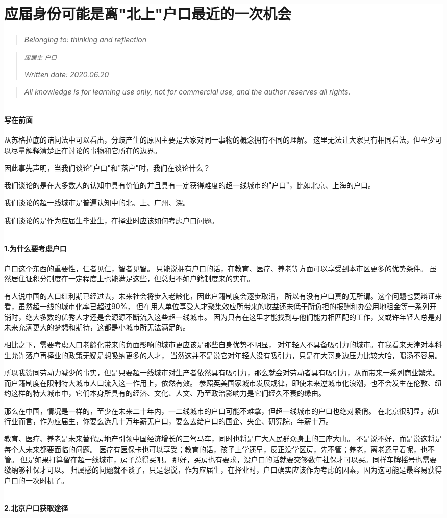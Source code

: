 # 应届身份可能是离"北上"户口最近的一次机会
>_Belonging to: thinking and reflection_

>_`应届生` `户口`_
>
>_Written date: 2020.06.20_

>_All knowledge is for learning use only, not for commercial use, and the author reserves all rights._

----------
#### 写在前面

从苏格拉底的诘问法中可以看出，分歧产生的原因主要是大家对同一事物的概念拥有不同的理解。
这里无法让大家具有相同看法，但至少可以尽量解释清楚正在讨论的事物和它所在的边界。

因此事先声明，当我们谈论"户口"和"落户"时，我们在谈论什么？

我们谈论的是在大多数人的认知中具有价值的并且具有一定获得难度的超一线城市的"户口"，比如北京、上海的户口。

我们谈论的超一线城市是普遍认知中的北、上、广州、深。

我们谈论的是作为应届生毕业生，在择业时应该如何考虑户口问题。

----------
#### 1.为什么要考虑户口

户口这个东西的重要性，仁者见仁，智者见智。
只能说拥有户口的话，在教育、医疗、养老等方面可以享受到本市区更多的优势条件。
虽然居住证积分制度在一定程度上也能满足这些，但总归不如户籍制度来的实在。

有人说中国的人口红利期已经过去，未来社会将步入老龄化，因此户籍制度会逐步取消，
所以有没有户口真的无所谓。这个问题也要辩证来看，虽然超一线的城市化率已超过90%，
但在用人单位享受人才聚集效应所带来的收益还未低于所负担的报酬和办公用地租金等一系列开销时，绝大多数的优秀人才还是会源源不断流入这些超一线城市。
因为只有在这里才能找到与他们能力相匹配的工作，又或许年轻人总是对未来充满更大的梦想和期待，这都是小城市所无法满足的。

相比之下，需要考虑人口老龄化带来的负面影响的城市更应该是那些自身优势不明显，
对年轻人不具备吸引力的城市。在我看来天津对本科生允许落户再择业的政策无疑是想吸纳更多的人才，
当然这并不是说它对年轻人没有吸引力，只是在大哥身边压力比较大哈，喝汤不容易。

所以我赞同劳动力减少的事实，但是只要超一线城市对生产者依然具有吸引力，那么就会对劳动者具有吸引力，从而带来一系列商业繁荣。
而户籍制度在限制特大城市人口流入这一作用上，依然有效。
参照英美国家城市发展规律，即使未来逆城市化浪潮，也不会发生在伦敦、纽约这样的特大城市中，它们本身所具有的经济、文化、人文、乃至政治影响力是它们经久不衰的缘由。

那么在中国，情况是一样的，至少在未来二十年内，一二线城市的户口可能不难拿，但超一线城市的户口也绝对紧俏。
在北京很明显，就it行业而言，作为应届生，你要么选几十万年薪无户口，要么去给户口的国企、央企、研究院，年薪十万。

教育、医疗、养老是未来替代房地产引领中国经济增长的三驾马车，同时也将是广大人民群众身上的三座大山。
不是说不好，而是说这将是每个人未来都要面临的问题。
医疗有医保卡也可以享受；教育的话，孩子上学还早，反正没学区房，先不管；养老，离老还早着呢，也不管。
但是如果打算留在超一线城市，房子总得买吧。
那好，买房也有要求，没户口的话就要交够数年社保才可以买。同样车牌摇号也需要缴纳够社保才可以。
归属感的问题就不谈了，只是想说，作为应届生，在择业时，户口确实应该作为考虑的因素，因为这可能是最容易获得户口的一次时机了。

----------
#### 2.北京户口获取途径
